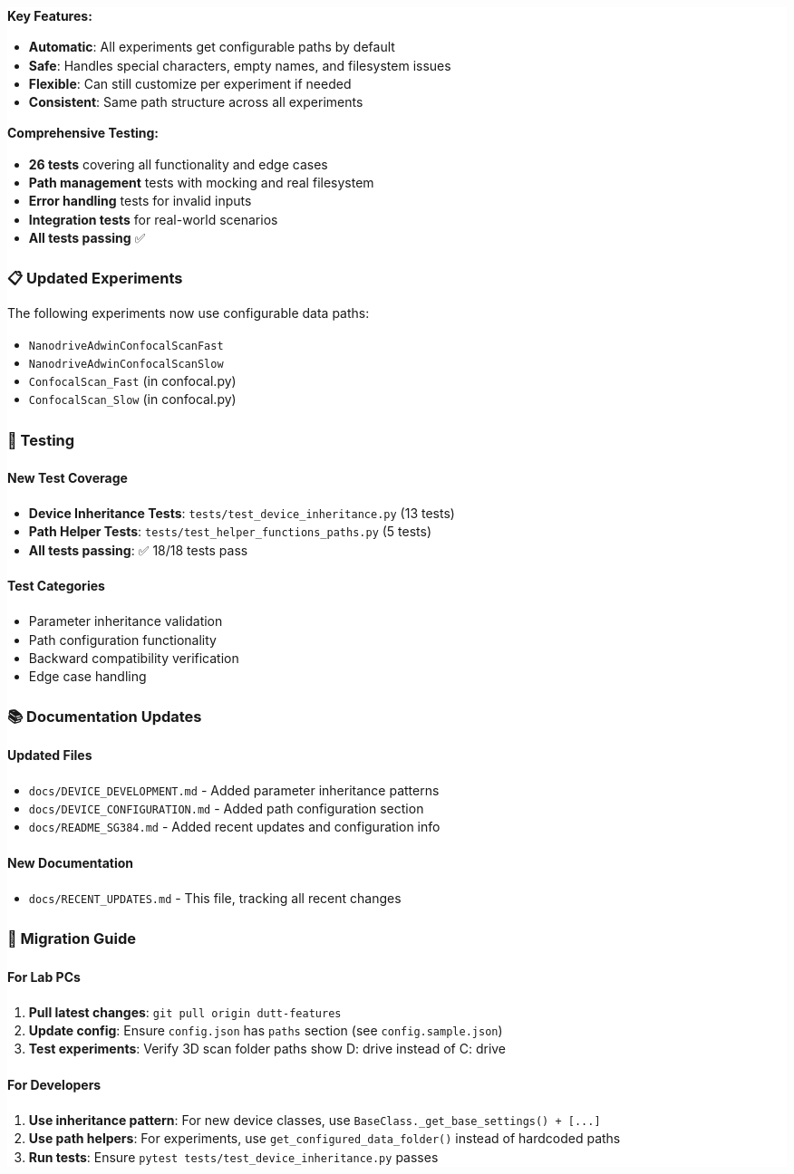 **Key Features:**
- **Automatic**: All experiments get configurable paths by default
- **Safe**: Handles special characters, empty names, and filesystem issues
- **Flexible**: Can still customize per experiment if needed
- **Consistent**: Same path structure across all experiments

**Comprehensive Testing:**
- **26 tests** covering all functionality and edge cases
- **Path management** tests with mocking and real filesystem
- **Error handling** tests for invalid inputs
- **Integration tests** for real-world scenarios
- **All tests passing** ✅

### 📋 Updated Experiments

The following experiments now use configurable data paths:
- `NanodriveAdwinConfocalScanFast`
- `NanodriveAdwinConfocalScanSlow` 
- `ConfocalScan_Fast` (in confocal.py)
- `ConfocalScan_Slow` (in confocal.py)

### 🧪 Testing

#### New Test Coverage
- **Device Inheritance Tests**: `tests/test_device_inheritance.py` (13 tests)
- **Path Helper Tests**: `tests/test_helper_functions_paths.py` (5 tests)
- **All tests passing**: ✅ 18/18 tests pass

#### Test Categories
- Parameter inheritance validation
- Path configuration functionality
- Backward compatibility verification
- Edge case handling

### 📚 Documentation Updates

#### Updated Files
- `docs/DEVICE_DEVELOPMENT.md` - Added parameter inheritance patterns
- `docs/DEVICE_CONFIGURATION.md` - Added path configuration section
- `docs/README_SG384.md` - Added recent updates and configuration info

#### New Documentation
- `docs/RECENT_UPDATES.md` - This file, tracking all recent changes

### 🚀 Migration Guide

#### For Lab PCs
1. **Pull latest changes**: `git pull origin dutt-features`
2. **Update config**: Ensure `config.json` has `paths` section (see `config.sample.json`)
3. **Test experiments**: Verify 3D scan folder paths show D: drive instead of C: drive

#### For Developers
1. **Use inheritance pattern**: For new device classes, use `BaseClass._get_base_settings() + [...]`
2. **Use path helpers**: For experiments, use `get_configured_data_folder()` instead of hardcoded paths
3. **Run tests**: Ensure `pytest tests/test_device_inheritance.py` passes
